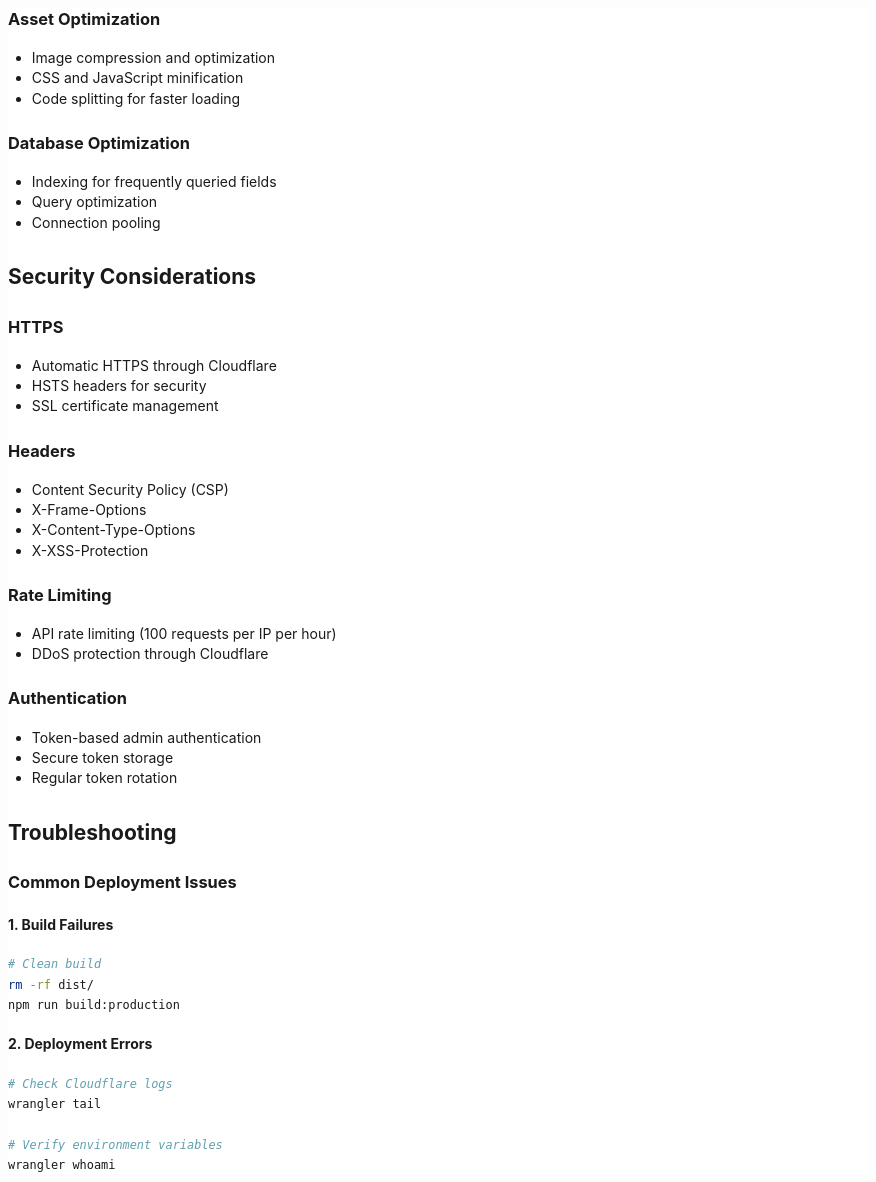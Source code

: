 ### Asset Optimization
- Image compression and optimization
- CSS and JavaScript minification
- Code splitting for faster loading

### Database Optimization
- Indexing for frequently queried fields
- Query optimization
- Connection pooling

## Security Considerations

### HTTPS
- Automatic HTTPS through Cloudflare
- HSTS headers for security
- SSL certificate management

### Headers
- Content Security Policy (CSP)
- X-Frame-Options
- X-Content-Type-Options
- X-XSS-Protection

### Rate Limiting
- API rate limiting (100 requests per IP per hour)
- DDoS protection through Cloudflare

### Authentication
- Token-based admin authentication
- Secure token storage
- Regular token rotation

## Troubleshooting

### Common Deployment Issues

#### 1. Build Failures
```bash
# Clean build
rm -rf dist/
npm run build:production
```

#### 2. Deployment Errors
```bash
# Check Cloudflare logs
wrangler tail

# Verify environment variables
wrangler whoami
```
